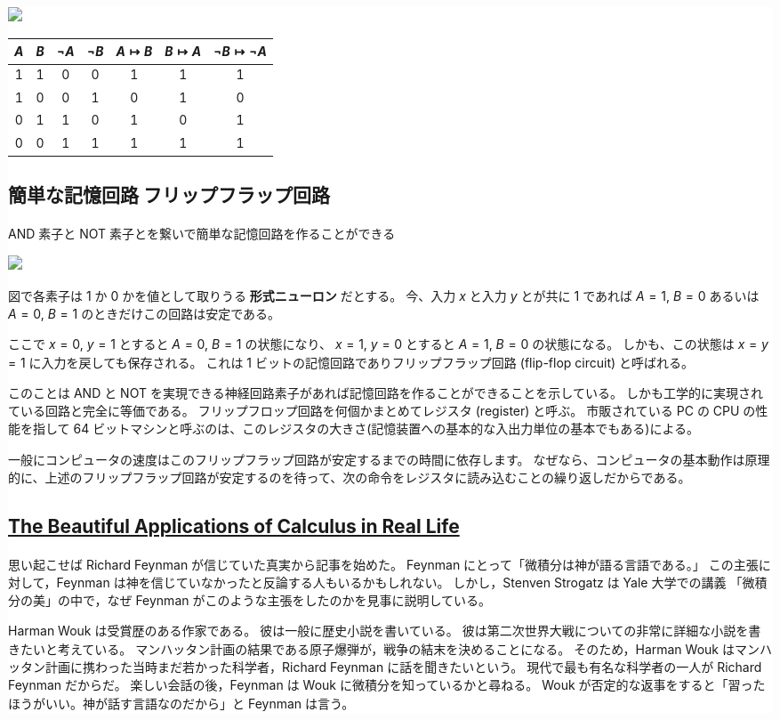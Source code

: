 
<img src="/assets/xor-w-direct.svg" style="width:49%;">



|$A$|$B$|$\neg{A}$|$\neg B$|$A\mapsto B$|$B\mapsto A$|$\neg B\mapsto \neg A$|
|:--:|:--:|:------:|:------:|:----------:|:----------:|:-------------------:|
|1  | 1 | 0 | 0 | 1 | 1 | 1 |
|1  | 0 | 0 | 1 | 0 | 1 | 0 |
|0  | 1 | 1 | 0 | 1 | 0 | 1 |
|0  | 0 | 1 | 1 | 1 | 1 | 1 |


## 簡単な記憶回路 フリップフラップ回路

AND 素子と NOT 素子とを繋いで簡単な記憶回路を作ることができる

<img src="/assets/flip-flop2.svg" style="width:29%;">


図で各素子は $1$ か $0$ かを値として取りうる **形式ニューロン** だとする。
今、入力 $x$ と入力 $y$ とが共に $1$ であれば $A=1$, $B=0$ あるいは $A=0$, $B=1$ のときだけこの回路は安定である。

ここで $x=0$, $y=1$ とすると $A=0$, $B=1$ の状態になり、 $x=1$, $y=0$ とすると $A=1$, $B=0$ の状態になる。
しかも、この状態は $x=y=1$ に入力を戻しても保存される。
これは $1$ ビットの記憶回路でありフリップフラップ回路 (flip-flop circuit) と呼ばれる。

このことは AND と NOT を実現できる神経回路素子があれば記憶回路を作ることができることを示している。
しかも工学的に実現されている回路と完全に等価である。
フリップフロップ回路を何個かまとめてレジスタ (register) と呼ぶ。
市販されている PC の CPU の性能を指して 64 ビットマシンと呼ぶのは、このレジスタの大きさ(記憶装置への基本的な入出力単位の基本でもある)による。

一般にコンピュータの速度はこのフリップフラップ回路が安定するまでの時間に依存します。
なぜなら、コンピュータの基本動作は原理的に、上述のフリップフラップ回路が安定するのを待って、次の命令をレジスタに読み込むことの繰り返しだからである。



## [The Beautiful Applications of Calculus in Real Life](https://ali.medium.com/the-beautiful-applications-of-calculus-in-real-life-952a8371319e)

思い起こせば Richard Feynman が信じていた真実から記事を始めた。
Feynman にとって「微積分は神が語る言語である。」
この主張に対して，Feynman は神を信じていなかったと反論する人もいるかもしれない。
しかし，Stenven Strogatz は Yale 大学での講義 「微積分の美」の中で，なぜ Feynman がこのような主張をしたのかを見事に説明している。


Harman Wouk は受賞歴のある作家である。
彼は一般に歴史小説を書いている。
彼は第二次世界大戦についての非常に詳細な小説を書きたいと考えている。
マンハッタン計画の結果である原子爆弾が，戦争の結末を決めることになる。
そのため，Harman Wouk はマンハッタン計画に携わった当時まだ若かった科学者，Richard Feynman に話を聞きたいという。
現代で最も有名な科学者の一人が Richard Feynman だからだ。
楽しい会話の後，Feynman は Wouk に微積分を知っているかと尋ねる。
Wouk が否定的な返事をすると「習ったほうがいい。神が話す言語なのだから」と Feynman は言う。
